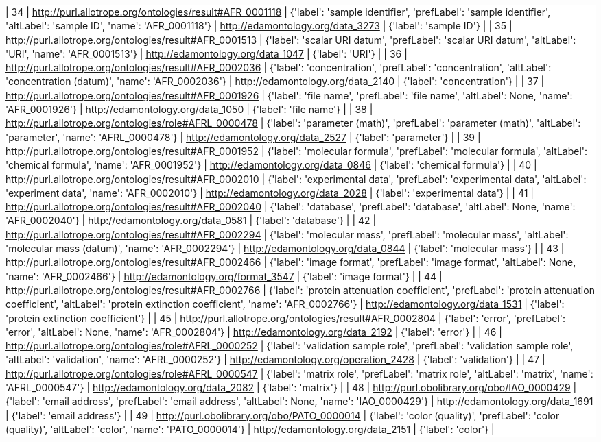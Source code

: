 |           34 | http://purl.allotrope.org/ontologies/result#AFR_0001118      | {'label': 'sample identifier', 'prefLabel': 'sample identifier', 'altLabel': 'sample ID', 'name': 'AFR_0001118'}                                                  | http://edamontology.org/data_3273      | {'label': 'sample ID'}                      |
|           35 | http://purl.allotrope.org/ontologies/result#AFR_0001513      | {'label': 'scalar URI datum', 'prefLabel': 'scalar URI datum', 'altLabel': 'URI', 'name': 'AFR_0001513'}                                                          | http://edamontology.org/data_1047      | {'label': 'URI'}                            |
|           36 | http://purl.allotrope.org/ontologies/result#AFR_0002036      | {'label': 'concentration', 'prefLabel': 'concentration', 'altLabel': 'concentration (datum)', 'name': 'AFR_0002036'}                                              | http://edamontology.org/data_2140      | {'label': 'concentration'}                  |
|           37 | http://purl.allotrope.org/ontologies/result#AFR_0001926      | {'label': 'file name', 'prefLabel': 'file name', 'altLabel': None, 'name': 'AFR_0001926'}                                                                         | http://edamontology.org/data_1050      | {'label': 'file name'}                      |
|           38 | http://purl.allotrope.org/ontologies/role#AFRL_0000478       | {'label': 'parameter (math)', 'prefLabel': 'parameter (math)', 'altLabel': 'parameter', 'name': 'AFRL_0000478'}                                                   | http://edamontology.org/data_2527      | {'label': 'parameter'}                      |
|           39 | http://purl.allotrope.org/ontologies/result#AFR_0001952      | {'label': 'molecular formula', 'prefLabel': 'molecular formula', 'altLabel': 'chemical formula', 'name': 'AFR_0001952'}                                           | http://edamontology.org/data_0846      | {'label': 'chemical formula'}               |
|           40 | http://purl.allotrope.org/ontologies/result#AFR_0002010      | {'label': 'experimental data', 'prefLabel': 'experimental data', 'altLabel': 'experiment data', 'name': 'AFR_0002010'}                                            | http://edamontology.org/data_2028      | {'label': 'experimental data'}              |
|           41 | http://purl.allotrope.org/ontologies/result#AFR_0002040      | {'label': 'database', 'prefLabel': 'database', 'altLabel': None, 'name': 'AFR_0002040'}                                                                           | http://edamontology.org/data_0581      | {'label': 'database'}                       |
|           42 | http://purl.allotrope.org/ontologies/result#AFR_0002294      | {'label': 'molecular mass', 'prefLabel': 'molecular mass', 'altLabel': 'molecular mass (datum)', 'name': 'AFR_0002294'}                                           | http://edamontology.org/data_0844      | {'label': 'molecular mass'}                 |
|           43 | http://purl.allotrope.org/ontologies/result#AFR_0002466      | {'label': 'image format', 'prefLabel': 'image format', 'altLabel': None, 'name': 'AFR_0002466'}                                                                   | http://edamontology.org/format_3547    | {'label': 'image format'}                   |
|           44 | http://purl.allotrope.org/ontologies/result#AFR_0002766      | {'label': 'protein attenuation coefficient', 'prefLabel': 'protein attenuation coefficient', 'altLabel': 'protein extinction coefficient', 'name': 'AFR_0002766'} | http://edamontology.org/data_1531      | {'label': 'protein extinction coefficient'} |
|           45 | http://purl.allotrope.org/ontologies/result#AFR_0002804      | {'label': 'error', 'prefLabel': 'error', 'altLabel': None, 'name': 'AFR_0002804'}                                                                                 | http://edamontology.org/data_2192      | {'label': 'error'}                          |
|           46 | http://purl.allotrope.org/ontologies/role#AFRL_0000252       | {'label': 'validation sample role', 'prefLabel': 'validation sample role', 'altLabel': 'validation', 'name': 'AFRL_0000252'}                                      | http://edamontology.org/operation_2428 | {'label': 'validation'}                     |
|           47 | http://purl.allotrope.org/ontologies/role#AFRL_0000547       | {'label': 'matrix role', 'prefLabel': 'matrix role', 'altLabel': 'matrix', 'name': 'AFRL_0000547'}                                                                | http://edamontology.org/data_2082      | {'label': 'matrix'}                         |
|           48 | http://purl.obolibrary.org/obo/IAO_0000429                   | {'label': 'email address', 'prefLabel': 'email address', 'altLabel': None, 'name': 'IAO_0000429'}                                                                 | http://edamontology.org/data_1691      | {'label': 'email address'}                  |
|           49 | http://purl.obolibrary.org/obo/PATO_0000014                  | {'label': 'color (quality)', 'prefLabel': 'color (quality)', 'altLabel': 'color', 'name': 'PATO_0000014'}                                                         | http://edamontology.org/data_2151      | {'label': 'color'}                          |